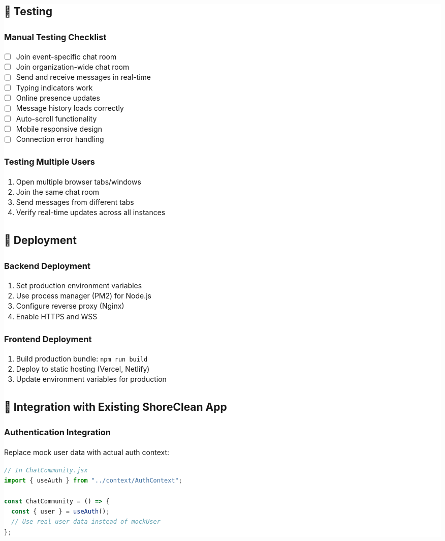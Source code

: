 ## 🧪 Testing

### Manual Testing Checklist

- [ ] Join event-specific chat room
- [ ] Join organization-wide chat room
- [ ] Send and receive messages in real-time
- [ ] Typing indicators work
- [ ] Online presence updates
- [ ] Message history loads correctly
- [ ] Auto-scroll functionality
- [ ] Mobile responsive design
- [ ] Connection error handling

### Testing Multiple Users

1. Open multiple browser tabs/windows
2. Join the same chat room
3. Send messages from different tabs
4. Verify real-time updates across all instances

## 🚀 Deployment

### Backend Deployment

1. Set production environment variables
2. Use process manager (PM2) for Node.js
3. Configure reverse proxy (Nginx)
4. Enable HTTPS and WSS

### Frontend Deployment

1. Build production bundle: `npm run build`
2. Deploy to static hosting (Vercel, Netlify)
3. Update environment variables for production

## 🤝 Integration with Existing ShoreClean App

### Authentication Integration

Replace mock user data with actual auth context:

```javascript
// In ChatCommunity.jsx
import { useAuth } from "../context/AuthContext";

const ChatCommunity = () => {
  const { user } = useAuth();
  // Use real user data instead of mockUser
};
```
